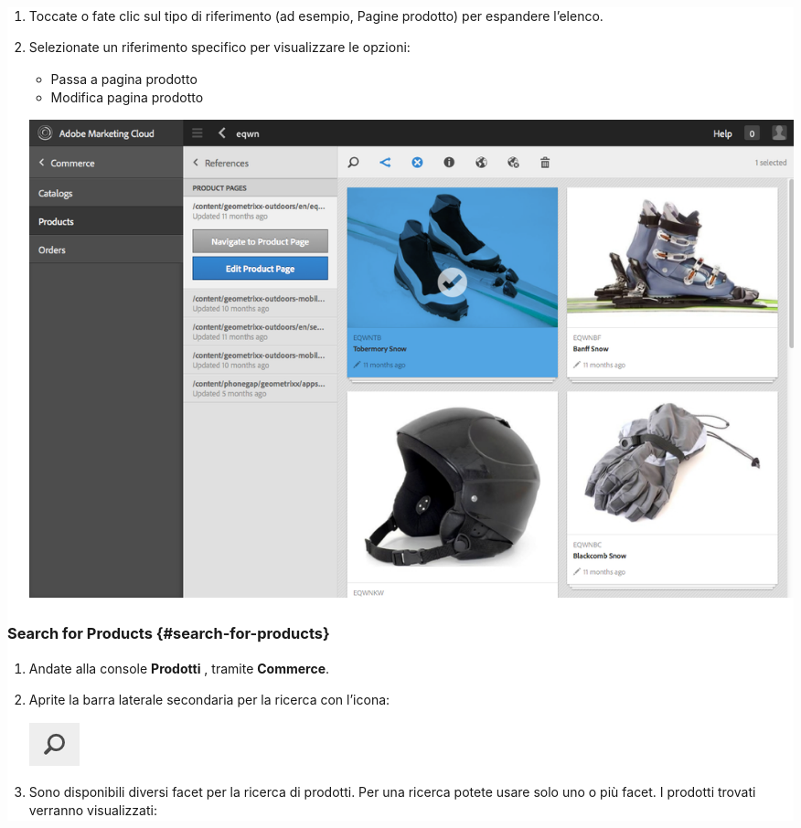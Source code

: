 1. Toccate o fate clic sul tipo di riferimento (ad esempio, Pagine prodotto) per espandere l’elenco.
1. Selezionate un riferimento specifico per visualizzare le opzioni:

   * Passa a pagina prodotto
   * Modifica pagina prodotto

   ![chlimage_1-89](assets/chlimage_1-89.png)

### Search for Products {#search-for-products}

1. Andate alla console **Prodotti** , tramite **Commerce**.
1. Aprite la barra laterale secondaria per la ricerca con l’icona:

   ![](do-not-localize/chlimage_1-17.png)

1. Sono disponibili diversi facet per la ricerca di prodotti. Per una ricerca potete usare solo uno o più facet. I prodotti trovati verranno visualizzati:
